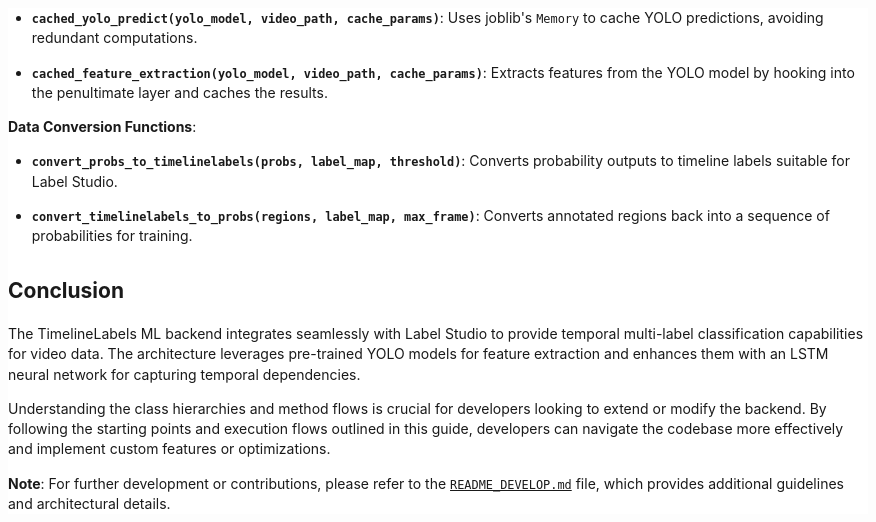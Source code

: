 - **`cached_yolo_predict(yolo_model, video_path, cache_params)`**: Uses joblib's `Memory` to cache YOLO predictions, avoiding redundant computations.

- **`cached_feature_extraction(yolo_model, video_path, cache_params)`**: Extracts features from the YOLO model by hooking into the penultimate layer and caches the results.

**Data Conversion Functions**:

- **`convert_probs_to_timelinelabels(probs, label_map, threshold)`**: Converts probability outputs to timeline labels suitable for Label Studio.

- **`convert_timelinelabels_to_probs(regions, label_map, max_frame)`**: Converts annotated regions back into a sequence of probabilities for training.

## Conclusion

The TimelineLabels ML backend integrates seamlessly with Label Studio to provide temporal multi-label classification capabilities for video data. The architecture leverages pre-trained YOLO models for feature extraction and enhances them with an LSTM neural network for capturing temporal dependencies.

Understanding the class hierarchies and method flows is crucial for developers looking to extend or modify the backend. By following the starting points and execution flows outlined in this guide, developers can navigate the codebase more effectively and implement custom features or optimizations.

**Note**: For further development or contributions, please refer to the [`README_DEVELOP.md`](./README_DEVELOP.md) file, which provides additional guidelines and architectural details.
